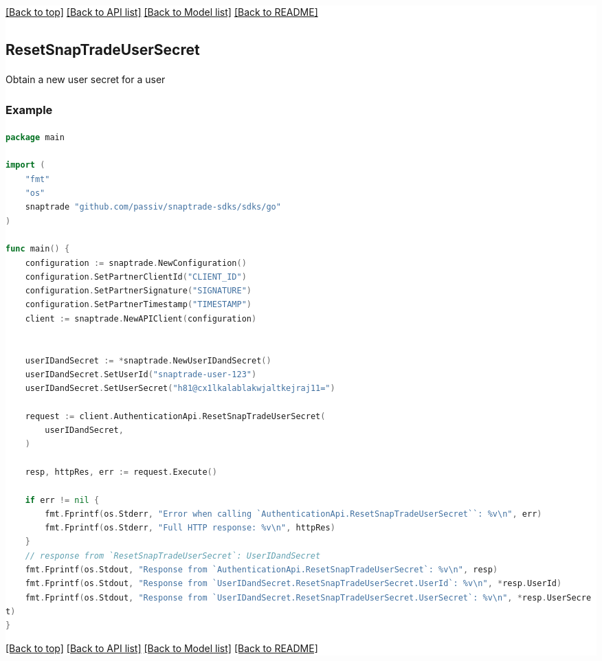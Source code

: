 [[Back to top]](#) [[Back to API list]](../README.md#documentation-for-api-endpoints)
[[Back to Model list]](../README.md#documentation-for-models)
[[Back to README]](../README.md)


## ResetSnapTradeUserSecret

Obtain a new user secret for a user



### Example

```go
package main

import (
    "fmt"
    "os"
    snaptrade "github.com/passiv/snaptrade-sdks/sdks/go"
)

func main() {
    configuration := snaptrade.NewConfiguration()
    configuration.SetPartnerClientId("CLIENT_ID")
    configuration.SetPartnerSignature("SIGNATURE")
    configuration.SetPartnerTimestamp("TIMESTAMP")
    client := snaptrade.NewAPIClient(configuration)

    
    userIDandSecret := *snaptrade.NewUserIDandSecret()
    userIDandSecret.SetUserId("snaptrade-user-123")
    userIDandSecret.SetUserSecret("h81@cx1lkalablakwjaltkejraj11=")
    
    request := client.AuthenticationApi.ResetSnapTradeUserSecret(
        userIDandSecret,
    )
    
    resp, httpRes, err := request.Execute()

    if err != nil {
        fmt.Fprintf(os.Stderr, "Error when calling `AuthenticationApi.ResetSnapTradeUserSecret``: %v\n", err)
        fmt.Fprintf(os.Stderr, "Full HTTP response: %v\n", httpRes)
    }
    // response from `ResetSnapTradeUserSecret`: UserIDandSecret
    fmt.Fprintf(os.Stdout, "Response from `AuthenticationApi.ResetSnapTradeUserSecret`: %v\n", resp)
    fmt.Fprintf(os.Stdout, "Response from `UserIDandSecret.ResetSnapTradeUserSecret.UserId`: %v\n", *resp.UserId)
    fmt.Fprintf(os.Stdout, "Response from `UserIDandSecret.ResetSnapTradeUserSecret.UserSecret`: %v\n", *resp.UserSecret)
}
```

[[Back to top]](#) [[Back to API list]](../README.md#documentation-for-api-endpoints)
[[Back to Model list]](../README.md#documentation-for-models)
[[Back to README]](../README.md)

